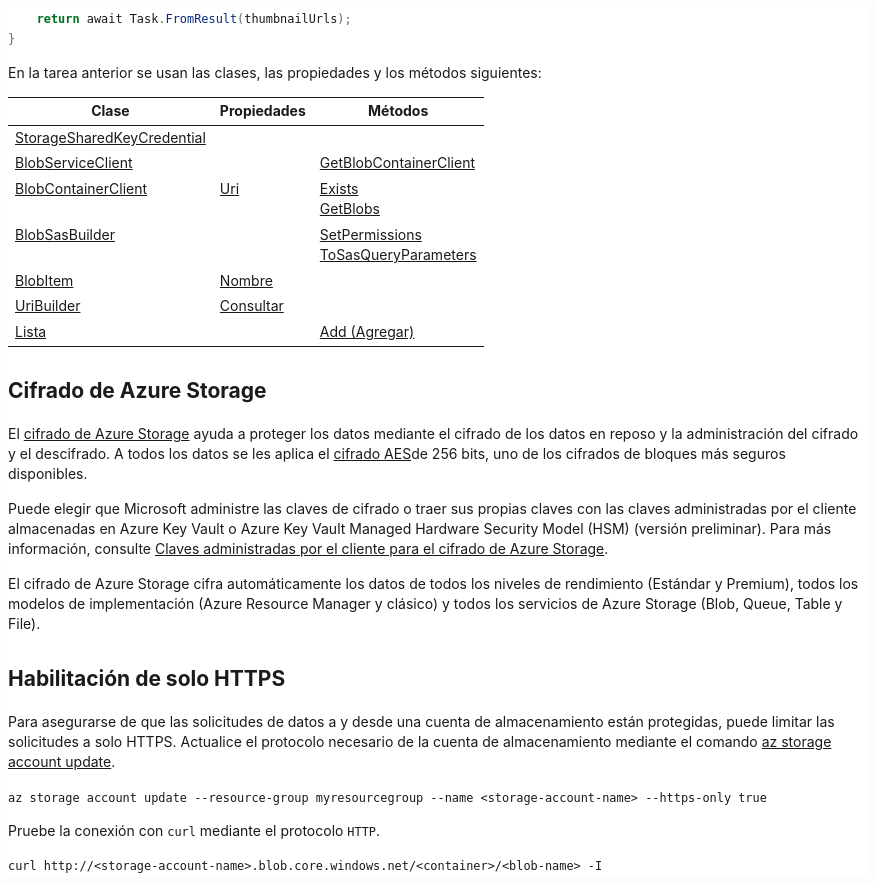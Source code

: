 ```csharp
    return await Task.FromResult(thumbnailUrls);
}
```

En la tarea anterior se usan las clases, las propiedades y los métodos siguientes:

| Clase | Propiedades | Métodos |
|-------|------------|---------|
|[StorageSharedKeyCredential](/dotnet/api/azure.storage.storagesharedkeycredential) |  |  |
|[BlobServiceClient](/dotnet/api/azure.storage.blobs.blobserviceclient) |  |[GetBlobContainerClient](/dotnet/api/azure.storage.blobs.blobserviceclient.getblobcontainerclient) |
|[BlobContainerClient](/dotnet/api/azure.storage.blobs.blobcontainerclient) | [Uri](/dotnet/api/azure.storage.blobs.blobcontainerclient.uri) |[Exists](/dotnet/api/azure.storage.blobs.blobcontainerclient.exists) <br> [GetBlobs](/dotnet/api/azure.storage.blobs.blobcontainerclient.getblobs) |
|[BlobSasBuilder](/dotnet/api/azure.storage.sas.blobsasbuilder) |  | [SetPermissions](/dotnet/api/azure.storage.sas.blobsasbuilder.setpermissions) <br> [ToSasQueryParameters](/dotnet/api/azure.storage.sas.blobsasbuilder.tosasqueryparameters) |
|[BlobItem](/dotnet/api/azure.storage.blobs.models.blobitem) | [Nombre](/dotnet/api/azure.storage.blobs.models.blobitem.name) |  |
|[UriBuilder](/dotnet/api/system.uribuilder) | [Consultar](/dotnet/api/system.uribuilder.query) |  |
|[Lista](/dotnet/api/system.collections.generic.list-1) | | [Add (Agregar)](/dotnet/api/system.collections.generic.list-1.add) |

## <a name="azure-storage-encryption"></a>Cifrado de Azure Storage

El [cifrado de Azure Storage](../common/storage-service-encryption.md) ayuda a proteger los datos mediante el cifrado de los datos en reposo y la administración del cifrado y el descifrado. A todos los datos se les aplica el [cifrado AES](https://en.wikipedia.org/wiki/Advanced_Encryption_Standard)de 256 bits, uno de los cifrados de bloques más seguros disponibles.

Puede elegir que Microsoft administre las claves de cifrado o traer sus propias claves con las claves administradas por el cliente almacenadas en Azure Key Vault o Azure Key Vault Managed Hardware Security Model (HSM) (versión preliminar). Para más información, consulte [Claves administradas por el cliente para el cifrado de Azure Storage](../common/customer-managed-keys-overview.md).

El cifrado de Azure Storage cifra automáticamente los datos de todos los niveles de rendimiento (Estándar y Premium), todos los modelos de implementación (Azure Resource Manager y clásico) y todos los servicios de Azure Storage (Blob, Queue, Table y File).

## <a name="enable-https-only"></a>Habilitación de solo HTTPS

Para asegurarse de que las solicitudes de datos a y desde una cuenta de almacenamiento están protegidas, puede limitar las solicitudes a solo HTTPS. Actualice el protocolo necesario de la cuenta de almacenamiento mediante el comando [az storage account update](/cli/azure/storage/account).

```azurecli-interactive
az storage account update --resource-group myresourcegroup --name <storage-account-name> --https-only true
```

Pruebe la conexión con `curl` mediante el protocolo `HTTP`.

```azurecli-interactive
curl http://<storage-account-name>.blob.core.windows.net/<container>/<blob-name> -I
```
